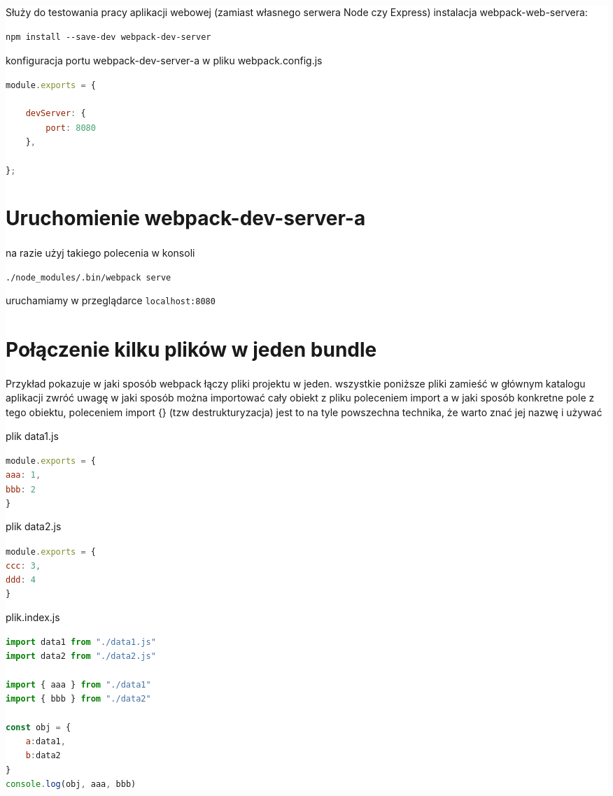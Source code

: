 Służy do testowania pracy aplikacji webowej (zamiast własnego serwera Node czy Express)
instalacja webpack-web-servera:
```.\node_modules\.bin\webpack./node
npm install --save-dev webpack-dev-server
```

konfiguracja portu webpack-dev-server-a w pliku webpack.config.js

```js
module.exports = {

    devServer: {
        port: 8080
    },

};
```

# Uruchomienie webpack-dev-server-a
na razie użyj takiego polecenia w konsoli
```
./node_modules/.bin/webpack serve
```

uruchamiamy w przeglądarce ```localhost:8080```


# Połączenie kilku plików w jeden bundle

Przykład pokazuje w jaki sposób webpack łączy pliki projektu w jeden.
wszystkie poniższe pliki zamieść w głównym katalogu aplikacji
zwróć uwagę w jaki sposób można importować cały obiekt z pliku poleceniem import
a w jaki sposób konkretne pole z tego obiektu, poleceniem import {} (tzw destrukturyzacja)
jest to na tyle powszechna technika, że warto znać jej nazwę i używać

plik data1.js
```js
module.exports = {
aaa: 1,
bbb: 2
}
```

plik data2.js
```js
module.exports = {
ccc: 3,
ddd: 4
}
```

plik.index.js
```js
import data1 from "./data1.js"
import data2 from "./data2.js"

import { aaa } from "./data1"
import { bbb } from "./data2"

const obj = {
    a:data1,
    b:data2
}
console.log(obj, aaa, bbb)
```
